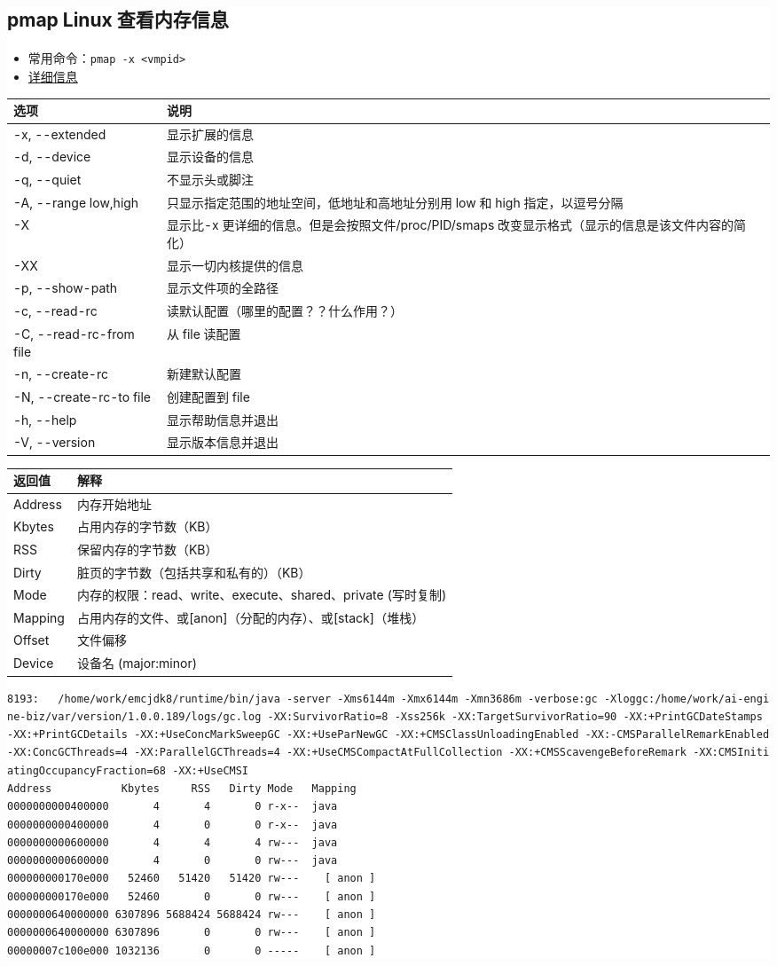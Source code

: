 
## pmap Linux 查看内存信息

- 常用命令：`pmap -x <vmpid>`
- [详细信息](https://wangchujiang.com/linux-command/c/pmap.html)

| 选项                    | 说明                                                                                              |
| :---------------------- | :------------------------------------------------------------------------------------------------ |
| -x, --extended          | 显示扩展的信息                                                                                    |
| -d, --device            | 显示设备的信息                                                                                    |
| -q, --quiet             | 不显示头或脚注                                                                                    |
| -A, --range low,high    | 只显示指定范围的地址空间，低地址和高地址分别用 low 和 high 指定，以逗号分隔                       |
| -X                      | 显示比-x 更详细的信息。但是会按照文件/proc/PID/smaps 改变显示格式（显示的信息是该文件内容的简化） |
| -XX                     | 显示一切内核提供的信息                                                                            |
| -p, --show-path         | 显示文件项的全路径                                                                                |
| -c, --read-rc           | 读默认配置（哪里的配置？？什么作用？）                                                            |
| -C, --read-rc-from file | 从 file 读配置                                                                                    |
| -n, --create-rc         | 新建默认配置                                                                                      |
| -N, --create-rc-to file | 创建配置到 file                                                                                   |
| -h, --help              | 显示帮助信息并退出                                                                                |
| -V, --version           | 显示版本信息并退出                                                                                |

| 返回值  | 解释                                                         |
| :------ | :----------------------------------------------------------- |
| Address | 内存开始地址                                                 |
| Kbytes  | 占用内存的字节数（KB）                                       |
| RSS     | 保留内存的字节数（KB）                                       |
| Dirty   | 脏页的字节数（包括共享和私有的）（KB）                       |
| Mode    | 内存的权限：read、write、execute、shared、private (写时复制) |
| Mapping | 占用内存的文件、或[anon]（分配的内存）、或[stack]（堆栈）    |
| Offset  | 文件偏移                                                     |
| Device  | 设备名 (major:minor)                                         |

```
8193:   /home/work/emcjdk8/runtime/bin/java -server -Xms6144m -Xmx6144m -Xmn3686m -verbose:gc -Xloggc:/home/work/ai-engine-biz/var/version/1.0.0.189/logs/gc.log -XX:SurvivorRatio=8 -Xss256k -XX:TargetSurvivorRatio=90 -XX:+PrintGCDateStamps -XX:+PrintGCDetails -XX:+UseConcMarkSweepGC -XX:+UseParNewGC -XX:+CMSClassUnloadingEnabled -XX:-CMSParallelRemarkEnabled -XX:ConcGCThreads=4 -XX:ParallelGCThreads=4 -XX:+UseCMSCompactAtFullCollection -XX:+CMSScavengeBeforeRemark -XX:CMSInitiatingOccupancyFraction=68 -XX:+UseCMSI
Address           Kbytes     RSS   Dirty Mode   Mapping
0000000000400000       4       4       0 r-x--  java
0000000000400000       4       0       0 r-x--  java
0000000000600000       4       4       4 rw---  java
0000000000600000       4       0       0 rw---  java
000000000170e000   52460   51420   51420 rw---    [ anon ]
000000000170e000   52460       0       0 rw---    [ anon ]
0000000640000000 6307896 5688424 5688424 rw---    [ anon ]
0000000640000000 6307896       0       0 rw---    [ anon ]
00000007c100e000 1032136       0       0 -----    [ anon ]
```